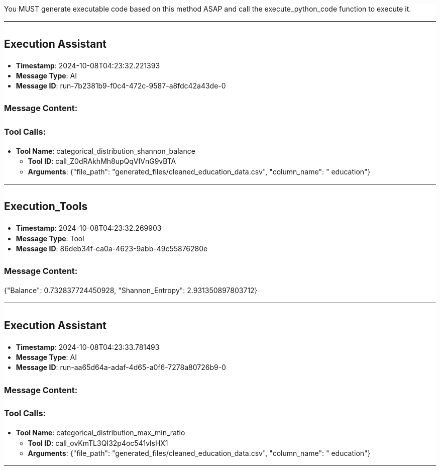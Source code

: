 You MUST generate executable code based on this method ASAP and call the execute_python_code function to execute it.


---

## Execution Assistant
- **Timestamp**: 2024-10-08T04:23:32.221393
- **Message Type**: AI
- **Message ID**: run-7b2381b9-f0c4-472c-9587-a8fdc42a43de-0

### Message Content:



### Tool Calls:
- **Tool Name**: categorical_distribution_shannon_balance
  - **Tool ID**: call_Z0dRAkhMh8upQqVIVnG9vBTA
  - **Arguments**: {"file_path": "generated_files/cleaned_education_data.csv", "column_name": " education"}

---

## Execution_Tools
- **Timestamp**: 2024-10-08T04:23:32.269903
- **Message Type**: Tool
- **Message ID**: 86deb34f-ca0a-4623-9abb-49c55876280e

### Message Content:

{"Balance": 0.732837724450928, "Shannon_Entropy": 2.931350897803712}


---

## Execution Assistant
- **Timestamp**: 2024-10-08T04:23:33.781493
- **Message Type**: AI
- **Message ID**: run-aa65d64a-adaf-4d65-a0f6-7278a80726b9-0

### Message Content:



### Tool Calls:
- **Tool Name**: categorical_distribution_max_min_ratio
  - **Tool ID**: call_ovKmTL3QI32p4oc541vlsHX1
  - **Arguments**: {"file_path": "generated_files/cleaned_education_data.csv", "column_name": " education"}

---

